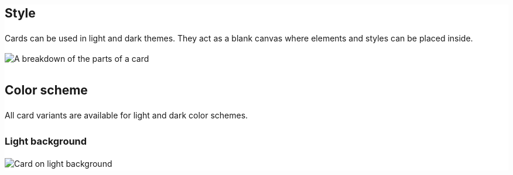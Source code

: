 <style data-helmet>
  .grid {
    display: grid;
    grid-template-columns: 1fr;
    gap: var(--rh-space-4xl, 64px);
    @container container (min-width: 567px) {
      grid-template-columns: 1fr 1fr;
    }
  }

  figure rh-card + figcaption {
    margin-block-start: var(--rh-space-xl, 24px);
  }

  .promo-spacing {
    & figure:not(:first-of-type) {
      margin-block-start: var(--rh-space-4xl, 64px);
    }

    & figcaption {
      font-size: var(--rh-font-size-body-text-sm, 0.875rem);
      margin-block-start: var(--rh-space-lg, 16px);
    }
  }
</style>

## Style

Cards can be used in light and dark themes. They act as a blank canvas where
elements and styles can be placed inside.

<uxdot-example color-palette="lightest" width-adjustment="600px">
  <img src="../card-style.svg"
        alt="A breakdown of the parts of a card"
        width="600"
        height="502">
</uxdot-example>

## Color scheme

<a id="theme"></a>

All card variants are available for light and dark color schemes.

### Light background

<uxdot-example color-palette="lightest" width-adjustment="784px">
  <img src="../card-background-light.svg"
        alt="Card on light background"
        width="752"
        height="507">
</uxdot-example>
